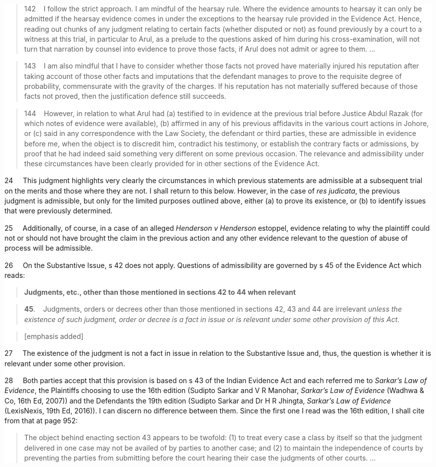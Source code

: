 > 142    I follow the strict approach. I am mindful of the hearsay rule. Where the evidence amounts to hearsay it can only be admitted if the hearsay evidence comes in under the exceptions to the hearsay rule provided in the Evidence Act. Hence, reading out chunks of any judgment relating to certain facts (whether disputed or not) as found previously by a court to a witness at this trial, in particular to Arul, as a prelude to the questions asked of him during his cross-examination, will not turn that narration by counsel into evidence to prove those facts, if Arul does not admit or agree to them. …

> 143    I am also mindful that I have to consider whether those facts not proved have materially injured his reputation after taking account of those other facts and imputations that the defendant manages to prove to the requisite degree of probability, commensurate with the gravity of the charges. If his reputation has not materially suffered because of those facts not proved, then the justification defence still succeeds.

> 144    However, in relation to what Arul had (a) testified to in evidence at the previous trial before Justice Abdul Razak (for which notes of evidence were available), (b) affirmed in any of his previous affidavits in the various court actions in Johore, or (c) said in any correspondence with the Law Society, the defendant or third parties, these are admissible in evidence before me, when the object is to discredit him, contradict his testimony, or establish the contrary facts or admissions, by proof that he had indeed said something very different on some previous occasion. The relevance and admissibility under these circumstances have been clearly provided for in other sections of the Evidence Act.

24     This judgment highlights very clearly the circumstances in which previous statements are admissible at a subsequent trial on the merits and those where they are not. I shall return to this below. However, in the case of _res judicata_, the previous judgment is admissible, but only for the limited purposes outlined above, either (a) to prove its existence, or (b) to identify issues that were previously determined.

25     Additionally, of course, in a case of an alleged _Henderson v Henderson_ estoppel, evidence relating to why the plaintiff could not or should not have brought the claim in the previous action and any other evidence relevant to the question of abuse of process will be admissible.

26     On the Substantive Issue, s 42 does not apply. Questions of admissibility are governed by s 45 of the Evidence Act which reads:

> **Judgments, etc., other than those mentioned in sections 42 to 44 when relevant**

> **45**.    Judgments, orders or decrees other than those mentioned in sections 42, 43 and 44 are irrelevant _unless the existence of such judgment, order or decree is a fact in issue or is relevant under some other provision of this Act_.

> \[emphasis added\]

27     The existence of the judgment is not a fact in issue in relation to the Substantive Issue and, thus, the question is whether it is relevant under some other provision.

28     Both parties accept that this provision is based on s 43 of the Indian Evidence Act and each referred me to _Sarkar’s Law of Evidence_, the Plaintiffs choosing to use the 16th edition (Sudipto Sarkar and V R Manohar, _Sarkar’s Law of Evidence_ (Wadhwa & Co, 16th Ed, 2007)) and the Defendants the 19th edition (Sudipto Sarkar and Dr H R Jhingta, _Sarkar’s Law of Evidence_ (LexisNexis, 19th Ed, 2016)). I can discern no difference between them. Since the first one I read was the 16th edition, I shall cite from that at page 952:

> The object behind enacting section 43 appears to be twofold: (1) to treat every case a class by itself so that the judgment delivered in one case may not be availed of by parties to another case; and (2) to maintain the independence of courts by preventing the parties from submitting before the court hearing their case the judgments of other courts. …
